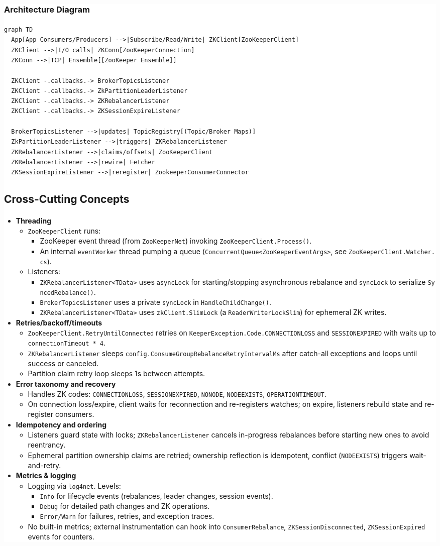 ### Architecture Diagram
```mermaid
graph TD
  App[App Consumers/Producers] -->|Subscribe/Read/Write| ZKClient[ZooKeeperClient]
  ZKClient -->|I/O calls| ZKConn[ZooKeeperConnection]
  ZKConn -->|TCP| Ensemble[[ZooKeeper Ensemble]]

  ZKClient -.callbacks.-> BrokerTopicsListener
  ZKClient -.callbacks.-> ZkPartitionLeaderListener
  ZKClient -.callbacks.-> ZKRebalancerListener
  ZKClient -.callbacks.-> ZKSessionExpireListener

  BrokerTopicsListener -->|updates| TopicRegistry[(Topic/Broker Maps)]
  ZkPartitionLeaderListener -->|triggers| ZKRebalancerListener
  ZKRebalancerListener -->|claims/offsets| ZooKeeperClient
  ZKRebalancerListener -->|rewire| Fetcher
  ZKSessionExpireListener -->|reregister| ZookeeperConsumerConnector
```

## Cross-Cutting Concepts
- __Threading__
    - `ZooKeeperClient` runs:
        - ZooKeeper event thread (from `ZooKeeperNet`) invoking `ZooKeeperClient.Process()`.
        - An internal `eventWorker` thread pumping a queue (`ConcurrentQueue<ZooKeeperEventArgs>`, see `ZooKeeperClient.Watcher.cs`).
    - Listeners:
        - `ZKRebalancerListener<TData>` uses `asyncLock` for starting/stopping asynchronous rebalance and `syncLock` to serialize `SyncedRebalance()`.
        - `BrokerTopicsListener` uses a private `syncLock` in `HandleChildChange()`.
        - `ZKRebalancerListener<TData>` uses `zkClient.SlimLock` (a `ReaderWriterLockSlim`) for ephemeral ZK writes.
- __Retries/backoff/timeouts__
    - `ZooKeeperClient.RetryUntilConnected` retries on `KeeperException.Code.CONNECTIONLOSS` and `SESSIONEXPIRED` with waits up to `connectionTimeout * 4`.
    - `ZKRebalancerListener` sleeps `config.ConsumeGroupRebalanceRetryIntervalMs` after catch-all exceptions and loops until success or canceled.
    - Partition claim retry loop sleeps 1s between attempts.
- __Error taxonomy and recovery__
    - Handles ZK codes: `CONNECTIONLOSS`, `SESSIONEXPIRED`, `NONODE`, `NODEEXISTS`, `OPERATIONTIMEOUT`.
    - On connection loss/expire, client waits for reconnection and re-registers watches; on expire, listeners rebuild state and re-register consumers.
- __Idempotency and ordering__
    - Listeners guard state with locks; `ZKRebalancerListener` cancels in-progress rebalances before starting new ones to avoid reentrancy.
    - Ephemeral partition ownership claims are retried; ownership reflection is idempotent, conflict (`NODEEXISTS`) triggers wait-and-retry.
- __Metrics & logging__
    - Logging via `log4net`. Levels:
        - `Info` for lifecycle events (rebalances, leader changes, session events).
        - `Debug` for detailed path changes and ZK operations.
        - `Error/Warn` for failures, retries, and exception traces.
    - No built-in metrics; external instrumentation can hook into `ConsumerRebalance`, `ZKSessionDisconnected`, `ZKSessionExpired` events for counters.
